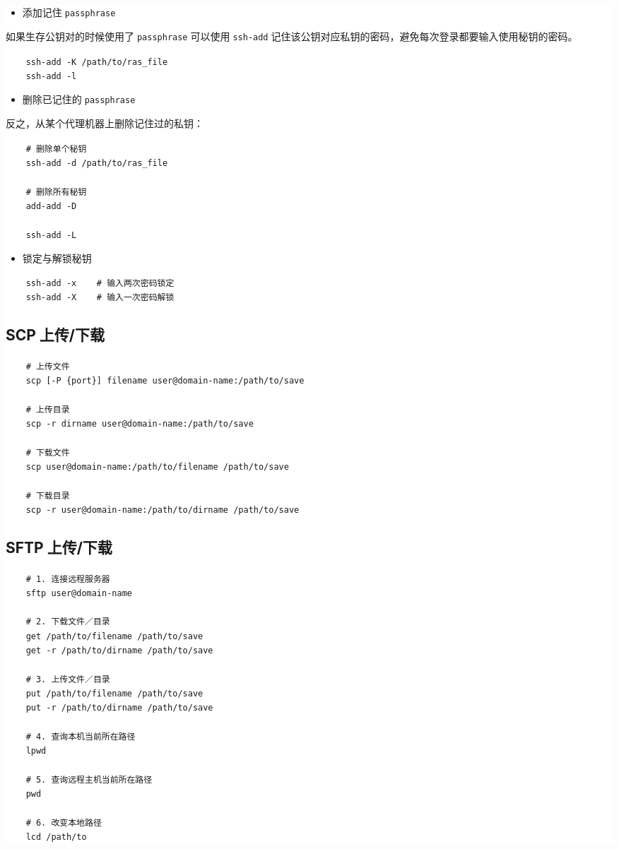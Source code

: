 - 添加记住 `passphrase`

如果生存公钥对的时候使用了 `passphrase` 可以使用 `ssh-add` 记住该公钥对应私钥的密码，避免每次登录都要输入使用秘钥的密码。

```
    ssh-add -K /path/to/ras_file
    ssh-add -l
```

- 删除已记住的 `passphrase`

反之，从某个代理机器上删除记住过的私钥：

```
    # 删除单个秘钥
    ssh-add -d /path/to/ras_file
    
    # 删除所有秘钥
    add-add -D
    
    ssh-add -L
```

- 锁定与解锁秘钥

```
    ssh-add -x    # 输入两次密码锁定
    ssh-add -X    # 输入一次密码解锁
```

## SCP 上传/下载

```
    # 上传文件
    scp [-P {port}] filename user@domain-name:/path/to/save
    
    # 上传目录
    scp -r dirname user@domain-name:/path/to/save
    
    # 下载文件
    scp user@domain-name:/path/to/filename /path/to/save
    
    # 下载目录
    scp -r user@domain-name:/path/to/dirname /path/to/save
```

## SFTP 上传/下载

```
    # 1. 连接远程服务器
    sftp user@domain-name
    
    # 2. 下载文件／目录
    get /path/to/filename /path/to/save
    get -r /path/to/dirname /path/to/save
    
    # 3. 上传文件／目录
    put /path/to/filename /path/to/save
    put -r /path/to/dirname /path/to/save
    
    # 4. 查询本机当前所在路径
    lpwd
    
    # 5. 查询远程主机当前所在路径
    pwd
    
    # 6. 改变本地路径
    lcd /path/to
```